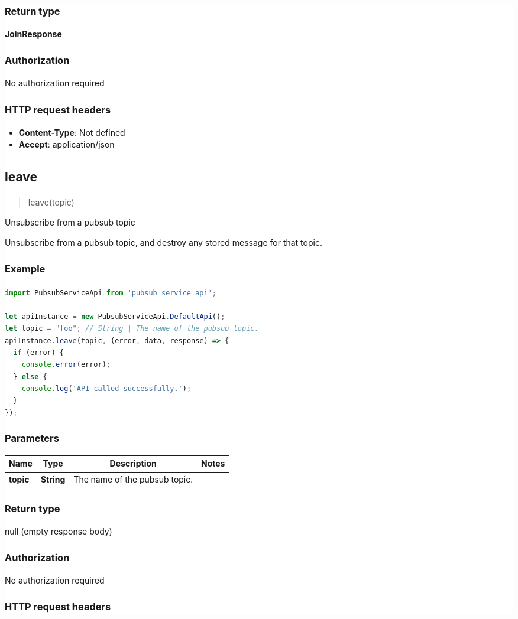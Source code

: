 ### Return type

[**JoinResponse**](JoinResponse.md)

### Authorization

No authorization required

### HTTP request headers

- **Content-Type**: Not defined
- **Accept**: application/json


## leave

> leave(topic)

Unsubscribe from a pubsub topic

Unsubscribe from a pubsub topic, and destroy any stored message for that topic.

### Example

```javascript
import PubsubServiceApi from 'pubsub_service_api';

let apiInstance = new PubsubServiceApi.DefaultApi();
let topic = "foo"; // String | The name of the pubsub topic.
apiInstance.leave(topic, (error, data, response) => {
  if (error) {
    console.error(error);
  } else {
    console.log('API called successfully.');
  }
});
```

### Parameters


Name | Type | Description  | Notes
------------- | ------------- | ------------- | -------------
 **topic** | **String**| The name of the pubsub topic. | 

### Return type

null (empty response body)

### Authorization

No authorization required

### HTTP request headers
